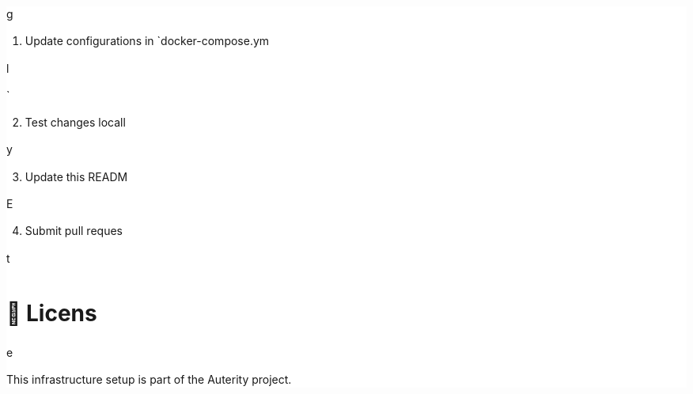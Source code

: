 g

1. Update configurations in `docker-compose.ym

l

`

2. Test changes locall

y

3. Update this READM

E

4. Submit pull reques

t

#

# 📄 Licens

e

This infrastructure setup is part of the Auterity project.
